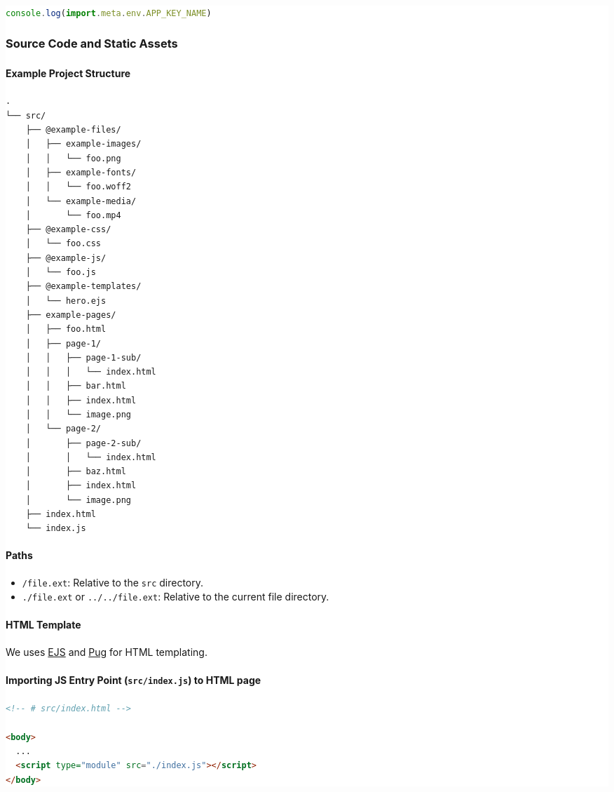 ```js
console.log(import.meta.env.APP_KEY_NAME)
```

### Source Code and Static Assets

#### Example Project Structure

```text
.
└── src/
    ├── @example-files/
    │   ├── example-images/
    │   │   └── foo.png
    │   ├── example-fonts/
    │   │   └── foo.woff2
    │   └── example-media/
    │       └── foo.mp4
    ├── @example-css/
    │   └── foo.css
    ├── @example-js/
    │   └── foo.js
    ├── @example-templates/
    │   └── hero.ejs
    ├── example-pages/
    │   ├── foo.html
    │   ├── page-1/
    │   │   ├── page-1-sub/
    │   │   │   └── index.html
    │   │   ├── bar.html
    │   │   ├── index.html
    │   │   └── image.png
    │   └── page-2/
    │       ├── page-2-sub/
    │       │   └── index.html
    │       ├── baz.html
    │       ├── index.html
    │       └── image.png
    ├── index.html
    └── index.js
```

#### Paths

- `/file.ext`: Relative to the `src` directory.
- `./file.ext` or `../../file.ext`: Relative to the current file directory.

#### HTML Template

We uses [EJS](https://ejs.co/) and [Pug](https://pugjs.org/) for HTML templating.

#### Importing JS Entry Point (`src/index.js`) to HTML page

```html
<!-- # src/index.html -->

<body>
  ...
  <script type="module" src="./index.js"></script>
</body>
```

